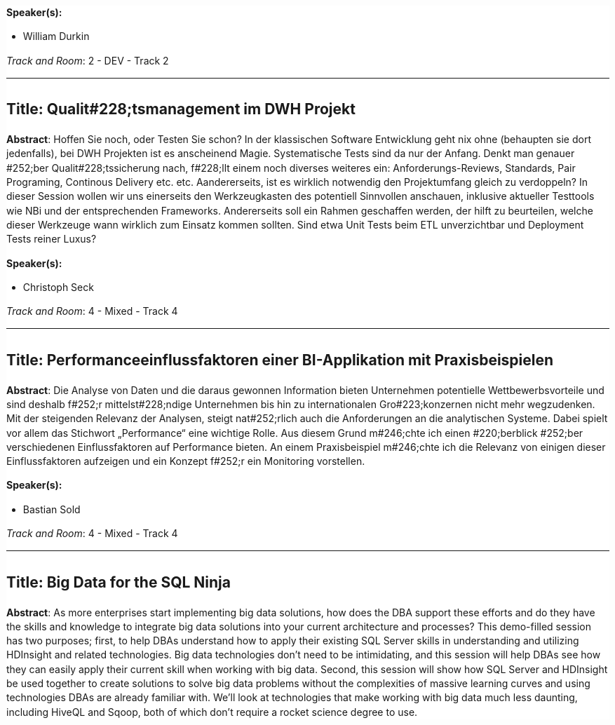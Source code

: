 **Speaker(s):**
- William Durkin
 
*Track and Room*: 2 - DEV - Track 2
 
----------------------------------------------------------------------------------- 
 
 
## Title: Qualit#228;tsmanagement im DWH Projekt
 
**Abstract**:
Hoffen Sie noch, oder Testen Sie schon? In der klassischen Software Entwicklung geht nix ohne (behaupten sie dort jedenfalls), bei DWH Projekten ist es anscheinend Magie.
Systematische Tests sind da nur der Anfang. Denkt man genauer #252;ber Qualit#228;tssicherung nach, f#228;llt einem noch diverses weiteres ein: Anforderungs-Reviews, Standards, Pair Programing, Continous Delivery etc. etc. Aandererseits, ist es wirklich notwendig den Projektumfang gleich zu verdoppeln?
In dieser Session wollen wir uns einerseits den Werkzeugkasten des potentiell Sinnvollen anschauen, inklusive aktueller Testtools wie NBi und der entsprechenden Frameworks. Andererseits soll ein Rahmen geschaffen werden, der hilft zu beurteilen, welche dieser Werkzeuge wann wirklich zum Einsatz kommen sollten. Sind etwa Unit Tests beim ETL unverzichtbar und Deployment Tests reiner Luxus?

 
**Speaker(s):**
- Christoph Seck
 
*Track and Room*: 4 - Mixed - Track 4
 
----------------------------------------------------------------------------------- 
 
 
## Title: Performanceeinflussfaktoren einer BI-Applikation mit Praxisbeispielen
 
**Abstract**:
Die Analyse von Daten und die daraus gewonnen Information bieten Unternehmen potentielle Wettbewerbsvorteile und sind deshalb f#252;r mittelst#228;ndige Unternehmen bis hin zu internationalen Gro#223;konzernen nicht mehr wegzudenken. Mit der steigenden Relevanz der Analysen, steigt nat#252;rlich auch die Anforderungen an die analytischen Systeme. Dabei spielt vor allem das Stichwort „Performance“ eine wichtige Rolle. Aus diesem Grund m#246;chte ich einen #220;berblick #252;ber verschiedenen Einflussfaktoren auf Performance bieten. An einem Praxisbeispiel m#246;chte ich die Relevanz von einigen dieser Einflussfaktoren aufzeigen und ein Konzept f#252;r ein Monitoring vorstellen. 
 
**Speaker(s):**
- Bastian Sold
 
*Track and Room*: 4 - Mixed - Track 4
 
----------------------------------------------------------------------------------- 
 
 
## Title: Big Data for the SQL Ninja
 
**Abstract**:
As more enterprises start implementing big data solutions, how does the DBA support these efforts and do they have the skills and knowledge to integrate big data solutions into your current architecture and processes? This demo-filled session has two purposes; first, to help DBAs understand how to apply their existing SQL Server skills in understanding and utilizing HDInsight and related technologies. Big data technologies don’t need to be intimidating, and this session will help DBAs see how they can easily apply their current skill when working with big data. Second, this session will show how SQL Server and HDInsight be used together to create solutions to solve big data problems without the complexities of massive learning curves and using technologies DBAs are already familiar with. We’ll look at technologies that make working with big data much less daunting, including HiveQL and Sqoop, both of which don’t require a rocket science degree to use.
 